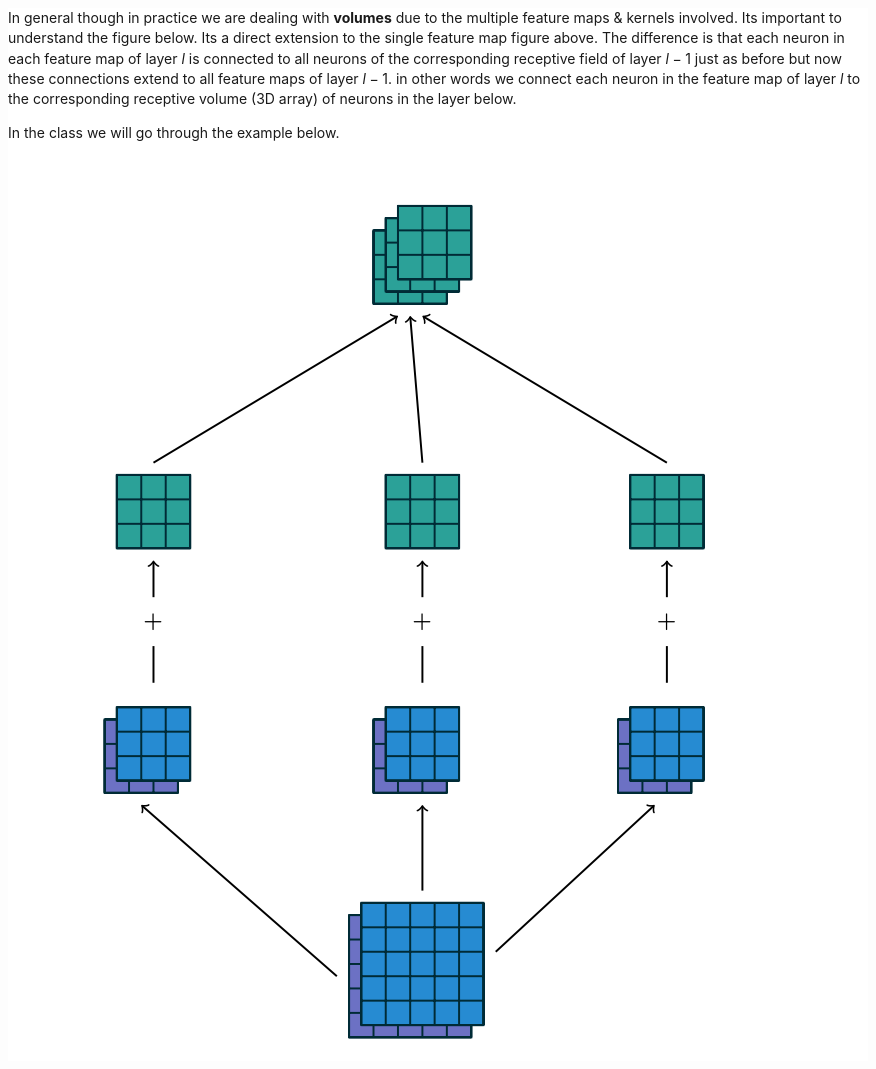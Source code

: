 In general though in practice we are dealing with **volumes** due to the multiple feature maps & kernels  involved. Its important to understand the figure below. Its a direct extension to the single feature map figure above. The difference is that each neuron in each feature map of layer $l$ is connected to all neurons of the corresponding receptive field of layer $l-1$ just as before but now these connections extend to all feature maps of layer $l-1$. in other words we connect each neuron in the feature map of layer $l$ to the corresponding receptive volume (3D array) of neurons in the layer below. 

In the class we will go through the example below.

![2d-convolution-example](images/2d-convolution-example.png)
